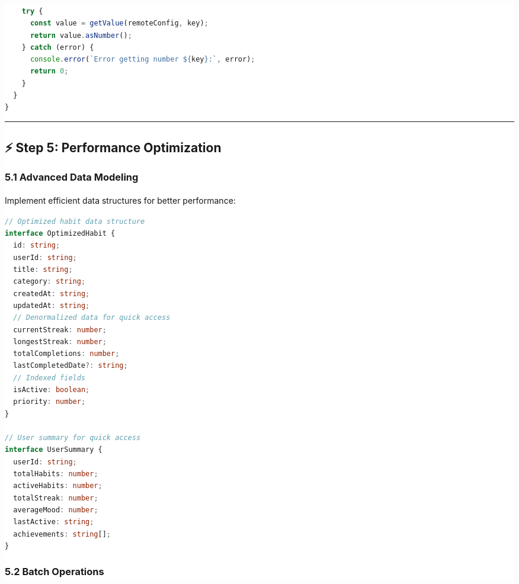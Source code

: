 ```typescript
    try {
      const value = getValue(remoteConfig, key);
      return value.asNumber();
    } catch (error) {
      console.error(`Error getting number ${key}:`, error);
      return 0;
    }
  }
}
```

---

## ⚡ Step 5: Performance Optimization

### 5.1 Advanced Data Modeling

Implement efficient data structures for better performance:

```typescript
// Optimized habit data structure
interface OptimizedHabit {
  id: string;
  userId: string;
  title: string;
  category: string;
  createdAt: string;
  updatedAt: string;
  // Denormalized data for quick access
  currentStreak: number;
  longestStreak: number;
  totalCompletions: number;
  lastCompletedDate?: string;
  // Indexed fields
  isActive: boolean;
  priority: number;
}

// User summary for quick access
interface UserSummary {
  userId: string;
  totalHabits: number;
  activeHabits: number;
  totalStreak: number;
  averageMood: number;
  lastActive: string;
  achievements: string[];
}
```

### 5.2 Batch Operations
